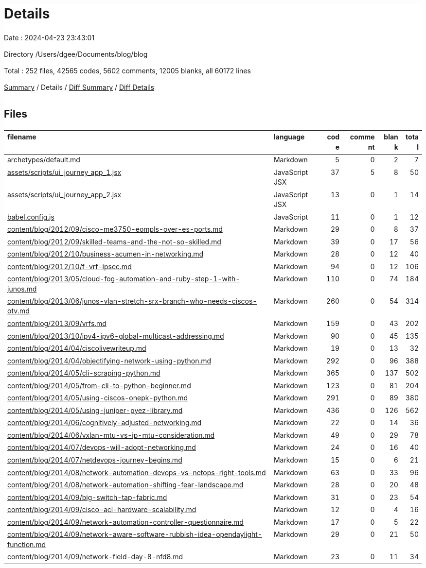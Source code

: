 # Details

Date : 2024-04-23 23:43:01

Directory /Users/dgee/Documents/blog/blog

Total : 252 files,  42565 codes, 5602 comments, 12005 blanks, all 60172 lines

[Summary](results.md) / Details / [Diff Summary](diff.md) / [Diff Details](diff-details.md)

## Files
| filename | language | code | comment | blank | total |
| :--- | :--- | ---: | ---: | ---: | ---: |
| [archetypes/default.md](/archetypes/default.md) | Markdown | 5 | 0 | 2 | 7 |
| [assets/scripts/ui_journey_app_1.jsx](/assets/scripts/ui_journey_app_1.jsx) | JavaScript JSX | 37 | 5 | 8 | 50 |
| [assets/scripts/ui_journey_app_2.jsx](/assets/scripts/ui_journey_app_2.jsx) | JavaScript JSX | 13 | 0 | 1 | 14 |
| [babel.config.js](/babel.config.js) | JavaScript | 11 | 0 | 1 | 12 |
| [content/blog/2012/09/cisco-me3750-eompls-over-es-ports.md](/content/blog/2012/09/cisco-me3750-eompls-over-es-ports.md) | Markdown | 29 | 0 | 8 | 37 |
| [content/blog/2012/09/skilled-teams-and-the-not-so-skilled.md](/content/blog/2012/09/skilled-teams-and-the-not-so-skilled.md) | Markdown | 39 | 0 | 17 | 56 |
| [content/blog/2012/10/business-acumen-in-networking.md](/content/blog/2012/10/business-acumen-in-networking.md) | Markdown | 28 | 0 | 12 | 40 |
| [content/blog/2012/10/f-vrf-ipsec.md](/content/blog/2012/10/f-vrf-ipsec.md) | Markdown | 94 | 0 | 12 | 106 |
| [content/blog/2013/05/cloud-fog-automation-and-ruby-step-1-with-junos.md](/content/blog/2013/05/cloud-fog-automation-and-ruby-step-1-with-junos.md) | Markdown | 110 | 0 | 74 | 184 |
| [content/blog/2013/06/junos-vlan-stretch-srx-branch-who-needs-ciscos-otv.md](/content/blog/2013/06/junos-vlan-stretch-srx-branch-who-needs-ciscos-otv.md) | Markdown | 260 | 0 | 54 | 314 |
| [content/blog/2013/09/vrfs.md](/content/blog/2013/09/vrfs.md) | Markdown | 159 | 0 | 43 | 202 |
| [content/blog/2013/10/ipv4-ipv6-global-multicast-addressing.md](/content/blog/2013/10/ipv4-ipv6-global-multicast-addressing.md) | Markdown | 90 | 0 | 45 | 135 |
| [content/blog/2014/04/ciscolivewriteup.md](/content/blog/2014/04/ciscolivewriteup.md) | Markdown | 19 | 0 | 13 | 32 |
| [content/blog/2014/04/objectifying-network-using-python.md](/content/blog/2014/04/objectifying-network-using-python.md) | Markdown | 292 | 0 | 96 | 388 |
| [content/blog/2014/05/cli-scraping-python.md](/content/blog/2014/05/cli-scraping-python.md) | Markdown | 365 | 0 | 137 | 502 |
| [content/blog/2014/05/from-cli-to-python-beginner.md](/content/blog/2014/05/from-cli-to-python-beginner.md) | Markdown | 123 | 0 | 81 | 204 |
| [content/blog/2014/05/using-ciscos-onepk-python.md](/content/blog/2014/05/using-ciscos-onepk-python.md) | Markdown | 291 | 0 | 89 | 380 |
| [content/blog/2014/05/using-juniper-pyez-library.md](/content/blog/2014/05/using-juniper-pyez-library.md) | Markdown | 436 | 0 | 126 | 562 |
| [content/blog/2014/06/cognitively-adjusted-networking.md](/content/blog/2014/06/cognitively-adjusted-networking.md) | Markdown | 22 | 0 | 14 | 36 |
| [content/blog/2014/06/vxlan-mtu-vs-ip-mtu-consideration.md](/content/blog/2014/06/vxlan-mtu-vs-ip-mtu-consideration.md) | Markdown | 49 | 0 | 29 | 78 |
| [content/blog/2014/07/devops-will-adopt-networking.md](/content/blog/2014/07/devops-will-adopt-networking.md) | Markdown | 24 | 0 | 16 | 40 |
| [content/blog/2014/07/netdevops-journey-begins.md](/content/blog/2014/07/netdevops-journey-begins.md) | Markdown | 15 | 0 | 6 | 21 |
| [content/blog/2014/08/network-automation-devops-vs-netops-right-tools.md](/content/blog/2014/08/network-automation-devops-vs-netops-right-tools.md) | Markdown | 63 | 0 | 33 | 96 |
| [content/blog/2014/08/network-automation-shifting-fear-landscape.md](/content/blog/2014/08/network-automation-shifting-fear-landscape.md) | Markdown | 28 | 0 | 20 | 48 |
| [content/blog/2014/09/big-switch-tap-fabric.md](/content/blog/2014/09/big-switch-tap-fabric.md) | Markdown | 31 | 0 | 23 | 54 |
| [content/blog/2014/09/cisco-aci-hardware-scalability.md](/content/blog/2014/09/cisco-aci-hardware-scalability.md) | Markdown | 12 | 0 | 4 | 16 |
| [content/blog/2014/09/network-automation-controller-questionnaire.md](/content/blog/2014/09/network-automation-controller-questionnaire.md) | Markdown | 17 | 0 | 5 | 22 |
| [content/blog/2014/09/network-aware-software-rubbish-idea-opendaylight-function.md](/content/blog/2014/09/network-aware-software-rubbish-idea-opendaylight-function.md) | Markdown | 29 | 0 | 21 | 50 |
| [content/blog/2014/09/network-field-day-8-nfd8.md](/content/blog/2014/09/network-field-day-8-nfd8.md) | Markdown | 23 | 0 | 11 | 34 |